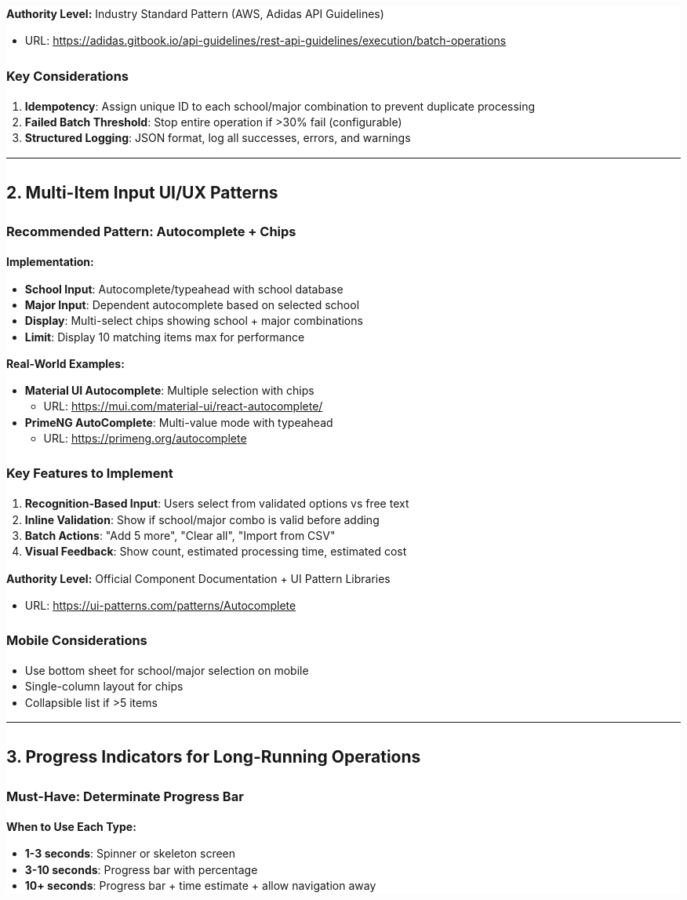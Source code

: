 **Authority Level:** Industry Standard Pattern (AWS, Adidas API Guidelines)
- URL: https://adidas.gitbook.io/api-guidelines/rest-api-guidelines/execution/batch-operations

### Key Considerations

1. **Idempotency**: Assign unique ID to each school/major combination to prevent duplicate processing
2. **Failed Batch Threshold**: Stop entire operation if >30% fail (configurable)
3. **Structured Logging**: JSON format, log all successes, errors, and warnings

---

## 2. Multi-Item Input UI/UX Patterns

### Recommended Pattern: Autocomplete + Chips

**Implementation:**
- **School Input**: Autocomplete/typeahead with school database
- **Major Input**: Dependent autocomplete based on selected school
- **Display**: Multi-select chips showing school + major combinations
- **Limit**: Display 10 matching items max for performance

**Real-World Examples:**
- **Material UI Autocomplete**: Multiple selection with chips
  - URL: https://mui.com/material-ui/react-autocomplete/
- **PrimeNG AutoComplete**: Multi-value mode with typeahead
  - URL: https://primeng.org/autocomplete

### Key Features to Implement

1. **Recognition-Based Input**: Users select from validated options vs free text
2. **Inline Validation**: Show if school/major combo is valid before adding
3. **Batch Actions**: "Add 5 more", "Clear all", "Import from CSV"
4. **Visual Feedback**: Show count, estimated processing time, estimated cost

**Authority Level:** Official Component Documentation + UI Pattern Libraries
- URL: https://ui-patterns.com/patterns/Autocomplete

### Mobile Considerations

- Use bottom sheet for school/major selection on mobile
- Single-column layout for chips
- Collapsible list if >5 items

---

## 3. Progress Indicators for Long-Running Operations

### Must-Have: Determinate Progress Bar

**When to Use Each Type:**
- **1-3 seconds**: Spinner or skeleton screen
- **3-10 seconds**: Progress bar with percentage
- **10+ seconds**: Progress bar + time estimate + allow navigation away

